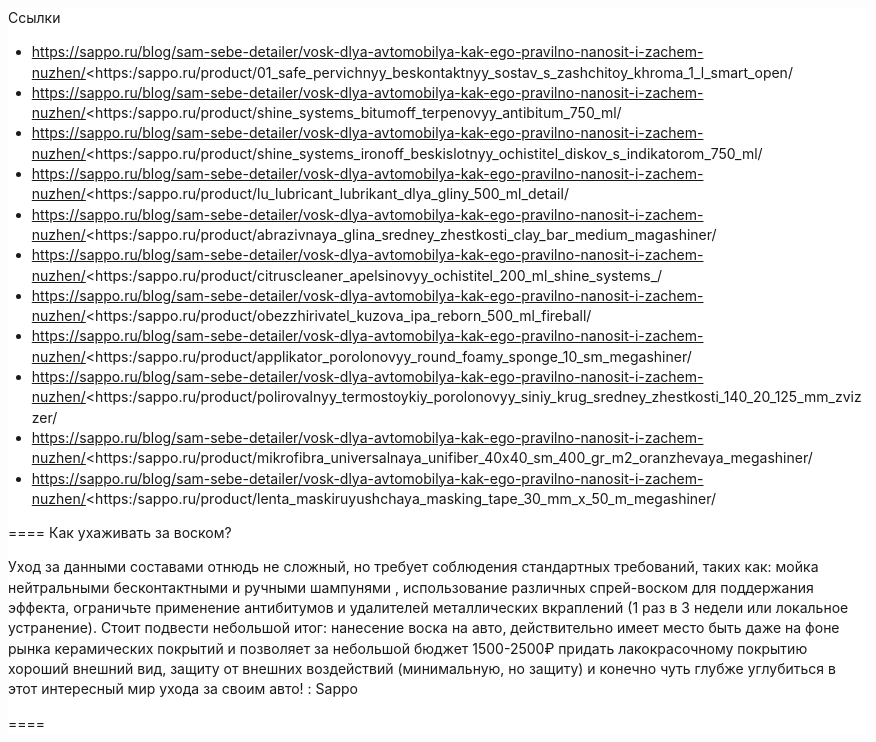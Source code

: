 Ссылки
- https://sappo.ru/blog/sam-sebe-detailer/vosk-dlya-avtomobilya-kak-ego-pravilno-nanosit-i-zachem-nuzhen/<https:/sappo.ru/product/01_safe_pervichnyy_beskontaktnyy_sostav_s_zashchitoy_khroma_1_l_smart_open/
- https://sappo.ru/blog/sam-sebe-detailer/vosk-dlya-avtomobilya-kak-ego-pravilno-nanosit-i-zachem-nuzhen/<https:/sappo.ru/product/shine_systems_bitumoff_terpenovyy_antibitum_750_ml/
- https://sappo.ru/blog/sam-sebe-detailer/vosk-dlya-avtomobilya-kak-ego-pravilno-nanosit-i-zachem-nuzhen/<https:/sappo.ru/product/shine_systems_ironoff_beskislotnyy_ochistitel_diskov_s_indikatorom_750_ml/
- https://sappo.ru/blog/sam-sebe-detailer/vosk-dlya-avtomobilya-kak-ego-pravilno-nanosit-i-zachem-nuzhen/<https:/sappo.ru/product/lu_lubricant_lubrikant_dlya_gliny_500_ml_detail/
- https://sappo.ru/blog/sam-sebe-detailer/vosk-dlya-avtomobilya-kak-ego-pravilno-nanosit-i-zachem-nuzhen/<https:/sappo.ru/product/abrazivnaya_glina_sredney_zhestkosti_clay_bar_medium_magashiner/
- https://sappo.ru/blog/sam-sebe-detailer/vosk-dlya-avtomobilya-kak-ego-pravilno-nanosit-i-zachem-nuzhen/<https:/sappo.ru/product/citruscleaner_apelsinovyy_ochistitel_200_ml_shine_systems_/
- https://sappo.ru/blog/sam-sebe-detailer/vosk-dlya-avtomobilya-kak-ego-pravilno-nanosit-i-zachem-nuzhen/<https:/sappo.ru/product/obezzhirivatel_kuzova_ipa_reborn_500_ml_fireball/
- https://sappo.ru/blog/sam-sebe-detailer/vosk-dlya-avtomobilya-kak-ego-pravilno-nanosit-i-zachem-nuzhen/<https:/sappo.ru/product/applikator_porolonovyy_round_foamy_sponge_10_sm_megashiner/
- https://sappo.ru/blog/sam-sebe-detailer/vosk-dlya-avtomobilya-kak-ego-pravilno-nanosit-i-zachem-nuzhen/<https:/sappo.ru/product/polirovalnyy_termostoykiy_porolonovyy_siniy_krug_sredney_zhestkosti_140_20_125_mm_zvizzer/
- https://sappo.ru/blog/sam-sebe-detailer/vosk-dlya-avtomobilya-kak-ego-pravilno-nanosit-i-zachem-nuzhen/<https:/sappo.ru/product/mikrofibra_universalnaya_unifiber_40x40_sm_400_gr_m2_oranzhevaya_megashiner/
- https://sappo.ru/blog/sam-sebe-detailer/vosk-dlya-avtomobilya-kak-ego-pravilno-nanosit-i-zachem-nuzhen/<https:/sappo.ru/product/lenta_maskiruyushchaya_masking_tape_30_mm_x_50_m_megashiner/

====
Как ухаживать за воском?

Уход за данными составами отнюдь не сложный, но требует соблюдения стандартных требований, таких как: мойка нейтральными бесконтактными и ручными шампунями , использование различных спрей-воском для поддержания эффекта, ограничьте применение антибитумов и удалителей металлических вкраплений (1 раз в 3 недели или локальное устранение). 
Стоит подвести небольшой итог: нанесение воска на авто, действительно имеет место быть даже на фоне рынка керамических покрытий и позволяет за небольшой бюджет 1500-2500₽ придать лакокрасочному покрытию хороший внешний вид, защиту от внешних воздействий (минимальную, но защиту) и конечно чуть глубже углубиться в этот интересный мир ухода за своим авто! 
: Sappo


====